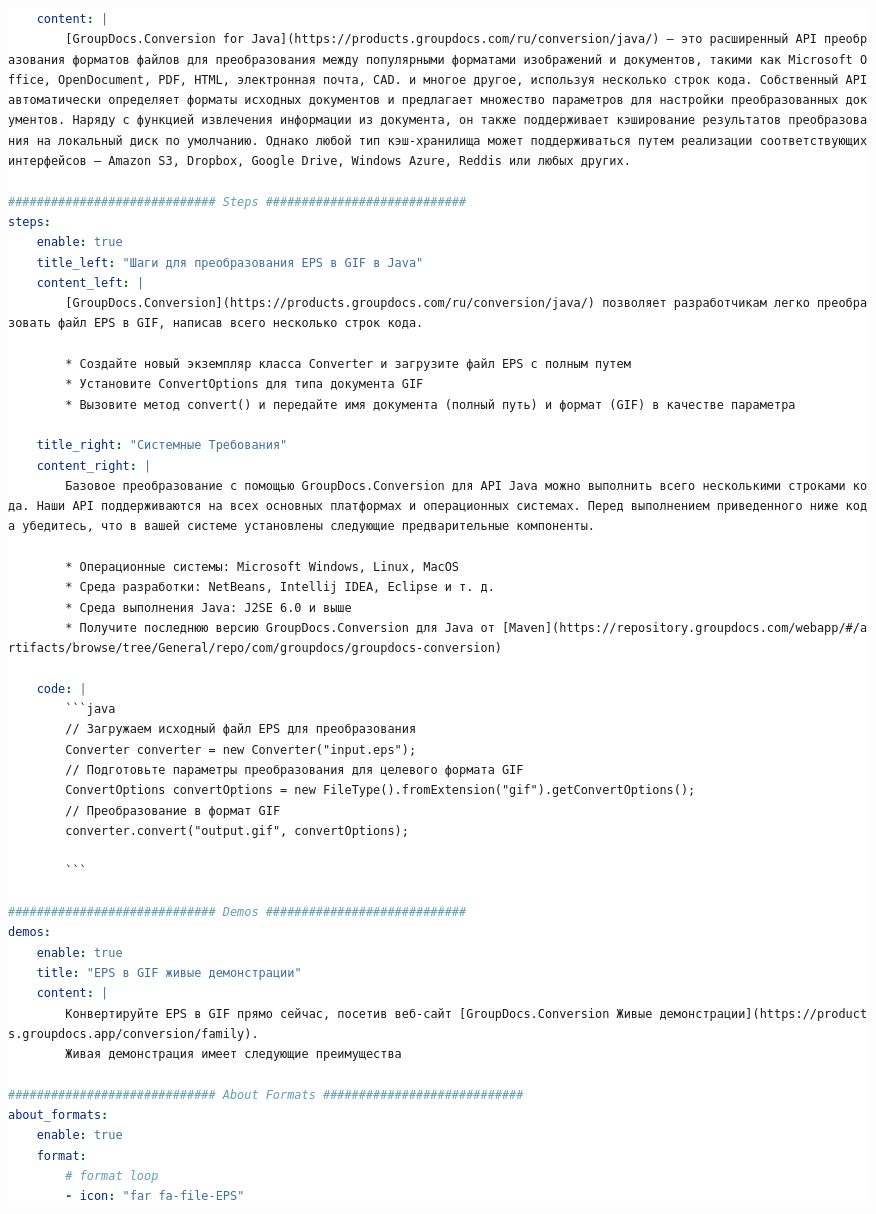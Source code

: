 ```yaml
    content: |
        [GroupDocs.Conversion for Java](https://products.groupdocs.com/ru/conversion/java/) — это расширенный API преобразования форматов файлов для преобразования между популярными форматами изображений и документов, такими как Microsoft Office, OpenDocument, PDF, HTML, электронная почта, CAD. и многое другое, используя несколько строк кода. Собственный API автоматически определяет форматы исходных документов и предлагает множество параметров для настройки преобразованных документов. Наряду с функцией извлечения информации из документа, он также поддерживает кэширование результатов преобразования на локальный диск по умолчанию. Однако любой тип кэш-хранилища может поддерживаться путем реализации соответствующих интерфейсов — Amazon S3, Dropbox, Google Drive, Windows Azure, Reddis или любых других.

############################# Steps ############################
steps:
    enable: true
    title_left: "Шаги для преобразования EPS в GIF в Java"
    content_left: |
        [GroupDocs.Conversion](https://products.groupdocs.com/ru/conversion/java/) позволяет разработчикам легко преобразовать файл EPS в GIF, написав всего несколько строк кода.

        * Создайте новый экземпляр класса Converter и загрузите файл EPS с полным путем
        * Установите ConvertOptions для типа документа GIF
        * Вызовите метод convert() и передайте имя документа (полный путь) и формат (GIF) в качестве параметра
        
    title_right: "Системные Требования"
    content_right: |
        Базовое преобразование с помощью GroupDocs.Conversion для API Java можно выполнить всего несколькими строками кода. Наши API поддерживаются на всех основных платформах и операционных системах. Перед выполнением приведенного ниже кода убедитесь, что в вашей системе установлены следующие предварительные компоненты.

        * Операционные системы: Microsoft Windows, Linux, MacOS
        * Среда разработки: NetBeans, Intellij IDEA, Eclipse и т. д.
        * Среда выполнения Java: J2SE 6.0 и выше
        * Получите последнюю версию GroupDocs.Conversion для Java от [Maven](https://repository.groupdocs.com/webapp/#/artifacts/browse/tree/General/repo/com/groupdocs/groupdocs-conversion)
        
    code: |
        ```java
        // Загружаем исходный файл EPS для преобразования
        Converter converter = new Converter("input.eps");
        // Подготовьте параметры преобразования для целевого формата GIF
        ConvertOptions convertOptions = new FileType().fromExtension("gif").getConvertOptions();
        // Преобразование в формат GIF
        converter.convert("output.gif", convertOptions);
        
        ```
        
############################# Demos ############################
demos:
    enable: true
    title: "EPS в GIF живые демонстрации"
    content: |
        Конвертируйте EPS в GIF прямо сейчас, посетив веб-сайт [GroupDocs.Conversion Живые демонстрации](https://products.groupdocs.app/conversion/family).
        Живая демонстрация имеет следующие преимущества
        
############################# About Formats ############################
about_formats:
    enable: true
    format:
        # format loop
        - icon: "far fa-file-EPS"
```